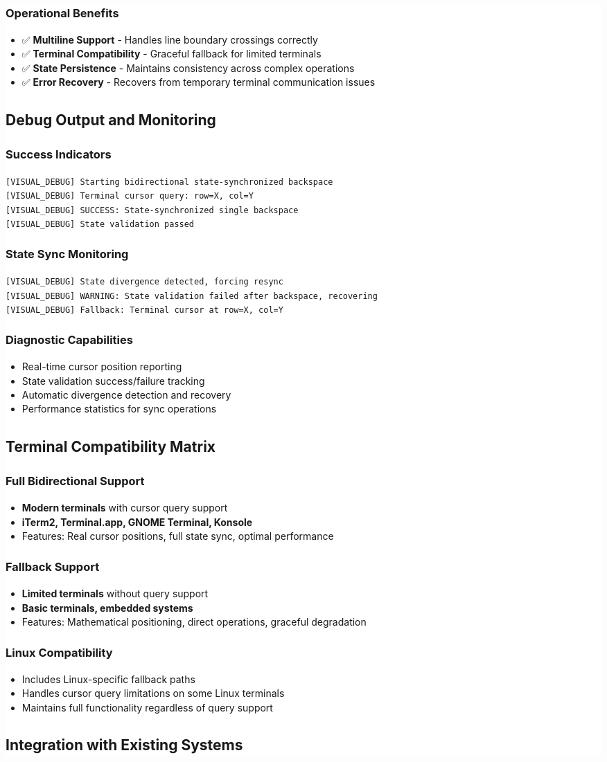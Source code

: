 ### Operational Benefits
- ✅ **Multiline Support** - Handles line boundary crossings correctly
- ✅ **Terminal Compatibility** - Graceful fallback for limited terminals
- ✅ **State Persistence** - Maintains consistency across complex operations
- ✅ **Error Recovery** - Recovers from temporary terminal communication issues

## Debug Output and Monitoring

### Success Indicators
```
[VISUAL_DEBUG] Starting bidirectional state-synchronized backspace
[VISUAL_DEBUG] Terminal cursor query: row=X, col=Y
[VISUAL_DEBUG] SUCCESS: State-synchronized single backspace
[VISUAL_DEBUG] State validation passed
```

### State Sync Monitoring
```
[VISUAL_DEBUG] State divergence detected, forcing resync
[VISUAL_DEBUG] WARNING: State validation failed after backspace, recovering
[VISUAL_DEBUG] Fallback: Terminal cursor at row=X, col=Y
```

### Diagnostic Capabilities
- Real-time cursor position reporting
- State validation success/failure tracking
- Automatic divergence detection and recovery
- Performance statistics for sync operations

## Terminal Compatibility Matrix

### Full Bidirectional Support
- **Modern terminals** with cursor query support
- **iTerm2, Terminal.app, GNOME Terminal, Konsole**
- Features: Real cursor positions, full state sync, optimal performance

### Fallback Support
- **Limited terminals** without query support
- **Basic terminals, embedded systems**
- Features: Mathematical positioning, direct operations, graceful degradation

### Linux Compatibility
- Includes Linux-specific fallback paths
- Handles cursor query limitations on some Linux terminals
- Maintains full functionality regardless of query support

## Integration with Existing Systems
